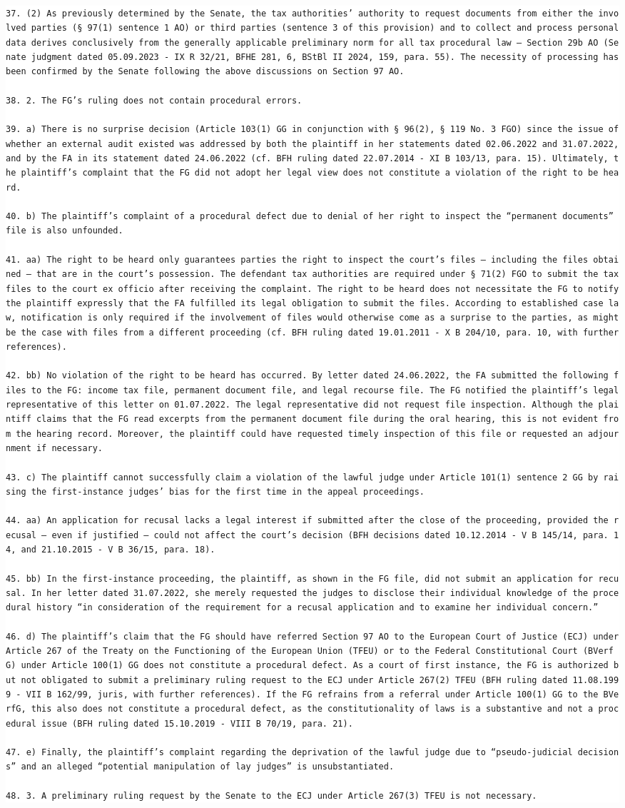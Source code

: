 ```
37. (2) As previously determined by the Senate, the tax authorities’ authority to request documents from either the involved parties (§ 97(1) sentence 1 AO) or third parties (sentence 3 of this provision) and to collect and process personal data derives conclusively from the generally applicable preliminary norm for all tax procedural law — Section 29b AO (Senate judgment dated 05.09.2023 - IX R 32/21, BFHE 281, 6, BStBl II 2024, 159, para. 55). The necessity of processing has been confirmed by the Senate following the above discussions on Section 97 AO.

38. 2. The FG’s ruling does not contain procedural errors.

39. a) There is no surprise decision (Article 103(1) GG in conjunction with § 96(2), § 119 No. 3 FGO) since the issue of whether an external audit existed was addressed by both the plaintiff in her statements dated 02.06.2022 and 31.07.2022, and by the FA in its statement dated 24.06.2022 (cf. BFH ruling dated 22.07.2014 - XI B 103/13, para. 15). Ultimately, the plaintiff’s complaint that the FG did not adopt her legal view does not constitute a violation of the right to be heard.

40. b) The plaintiff’s complaint of a procedural defect due to denial of her right to inspect the “permanent documents” file is also unfounded.

41. aa) The right to be heard only guarantees parties the right to inspect the court’s files — including the files obtained — that are in the court’s possession. The defendant tax authorities are required under § 71(2) FGO to submit the tax files to the court ex officio after receiving the complaint. The right to be heard does not necessitate the FG to notify the plaintiff expressly that the FA fulfilled its legal obligation to submit the files. According to established case law, notification is only required if the involvement of files would otherwise come as a surprise to the parties, as might be the case with files from a different proceeding (cf. BFH ruling dated 19.01.2011 - X B 204/10, para. 10, with further references).

42. bb) No violation of the right to be heard has occurred. By letter dated 24.06.2022, the FA submitted the following files to the FG: income tax file, permanent document file, and legal recourse file. The FG notified the plaintiff’s legal representative of this letter on 01.07.2022. The legal representative did not request file inspection. Although the plaintiff claims that the FG read excerpts from the permanent document file during the oral hearing, this is not evident from the hearing record. Moreover, the plaintiff could have requested timely inspection of this file or requested an adjournment if necessary.

43. c) The plaintiff cannot successfully claim a violation of the lawful judge under Article 101(1) sentence 2 GG by raising the first-instance judges’ bias for the first time in the appeal proceedings.

44. aa) An application for recusal lacks a legal interest if submitted after the close of the proceeding, provided the recusal — even if justified — could not affect the court’s decision (BFH decisions dated 10.12.2014 - V B 145/14, para. 14, and 21.10.2015 - V B 36/15, para. 18).

45. bb) In the first-instance proceeding, the plaintiff, as shown in the FG file, did not submit an application for recusal. In her letter dated 31.07.2022, she merely requested the judges to disclose their individual knowledge of the procedural history “in consideration of the requirement for a recusal application and to examine her individual concern.”

46. d) The plaintiff’s claim that the FG should have referred Section 97 AO to the European Court of Justice (ECJ) under Article 267 of the Treaty on the Functioning of the European Union (TFEU) or to the Federal Constitutional Court (BVerfG) under Article 100(1) GG does not constitute a procedural defect. As a court of first instance, the FG is authorized but not obligated to submit a preliminary ruling request to the ECJ under Article 267(2) TFEU (BFH ruling dated 11.08.1999 - VII B 162/99, juris, with further references). If the FG refrains from a referral under Article 100(1) GG to the BVerfG, this also does not constitute a procedural defect, as the constitutionality of laws is a substantive and not a procedural issue (BFH ruling dated 15.10.2019 - VIII B 70/19, para. 21).

47. e) Finally, the plaintiff’s complaint regarding the deprivation of the lawful judge due to “pseudo-judicial decisions” and an alleged “potential manipulation of lay judges” is unsubstantiated.

48. 3. A preliminary ruling request by the Senate to the ECJ under Article 267(3) TFEU is not necessary.

```